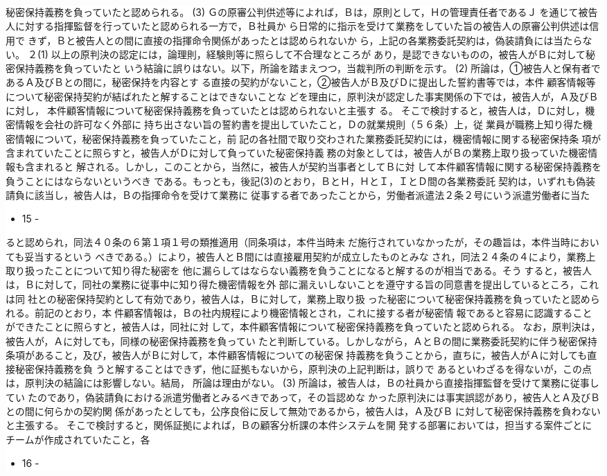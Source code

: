 秘密保持義務を負っていたと認められる。 
(3) Ｇの原審公判供述等によれば，Ｂは，原則として，Ｈの管理責任者であるＪ
を通じて被告人に対する指揮監督を行っていたと認められる一方で，Ｂ社員か
ら日常的に指示を受けて業務をしていた旨の被告人の原審公判供述は信用で
きず，Ｂと被告人との間に直接の指揮命令関係があったとは認められないか
ら，上記の各業務委託契約は，偽装請負には当たらない。 
２(1) 以上の原判決の認定には，論理則，経験則等に照らして不合理なところが
あり，是認できないものの，被告人がＢに対して秘密保持義務を負っていたと
いう結論に誤りはない。以下，所論を踏まえつつ，当裁判所の判断を示す。 
  (2) 所論は，①被告人と保有者であるＡ及びＢとの間に，秘密保持を内容とす
る直接の契約がないこと，②被告人がＢ及びＤに提出した誓約書等では，本件
顧客情報等について秘密保持契約が結ばれたと解することはできないことな
どを理由に，原判決が認定した事実関係の下では，被告人が，Ａ及びＢに対し，
本件顧客情報について秘密保持義務を負っていたとは認められないと主張す
る。 
そこで検討すると，被告人は，Ｄに対し，機密情報を会社の許可なく外部に
持ち出さない旨の誓約書を提出していたこと，Ｄの就業規則（５６条）上，従
業員が職務上知り得た機密情報について，秘密保持義務を負っていたこと，前
記の各社間で取り交わされた業務委託契約には，機密情報に関する秘密保持条
項が含まれていたことに照らすと，被告人がＤに対して負っていた秘密保持義
務の対象としては，被告人がＢの業務上取り扱っていた機密情報も含まれると
解される。しかし，このことから，当然に，被告人が契約当事者としてＢに対
して本件顧客情報に関する秘密保持義務を負うことにはならないというべき
である。もっとも，後記(3)のとおり，ＢとＨ，ＨとＩ，ＩとＤ間の各業務委託
契約は，いずれも偽装請負に該当し，被告人は，Ｂの指揮命令を受けて業務に
従事する者であったことから，労働者派遣法２条２号にいう派遣労働者に当た
- 15 - 
 
ると認められ，同法４０条の６第１項１号の類推適用（同条項は，本件当時未
だ施行されていなかったが，その趣旨は，本件当時においても妥当するという
べきである。）により，被告人とＢ間には直接雇用契約が成立したものとみな
され，同法２４条の４により，業務上取り扱ったことについて知り得た秘密を
他に漏らしてはならない義務を負うことになると解するのが相当である。そう
すると，被告人は，Ｂに対して，同社の業務に従事中に知り得た機密情報を外
部に漏えいしないことを遵守する旨の同意書を提出しているところ，これは同
社との秘密保持契約として有効であり，被告人は，Ｂに対して，業務上取り扱
った秘密について秘密保持義務を負っていたと認められる。前記のとおり，本
件顧客情報は，Ｂの社内規程により機密情報とされ，これに接する者が秘密情
報であると容易に認識することができたことに照らすと，被告人は，同社に対
して，本件顧客情報について秘密保持義務を負っていたと認められる。 
なお，原判決は，被告人が，Ａに対しても，同様の秘密保持義務を負ってい
たと判断している。しかしながら，ＡとＢの間に業務委託契約に伴う秘密保持
条項があること，及び，被告人がＢに対して，本件顧客情報についての秘密保
持義務を負うことから，直ちに，被告人がＡに対しても直接秘密保持義務を負
うと解することはできず，他に証拠もないから，原判決の上記判断は，誤りで
あるといわざるを得ないが，この点は，原判決の結論には影響しない。結局，
所論は理由がない。 
(3) 所論は，被告人は，Ｂの社員から直接指揮監督を受けて業務に従事してい
たのであり，偽装請負における派遣労働者とみるべきであって，その旨認めな
かった原判決には事実誤認があり，被告人とＡ及びＢとの間に何らかの契約関
係があったとしても，公序良俗に反して無効であるから，被告人は，Ａ及びＢ
に対して秘密保持義務を負わないと主張する。 
そこで検討すると，関係証拠によれば，Ｂの顧客分析課の本件システムを開
発する部署においては，担当する案件ごとにチームが作成されていたこと，各
- 16 - 
 